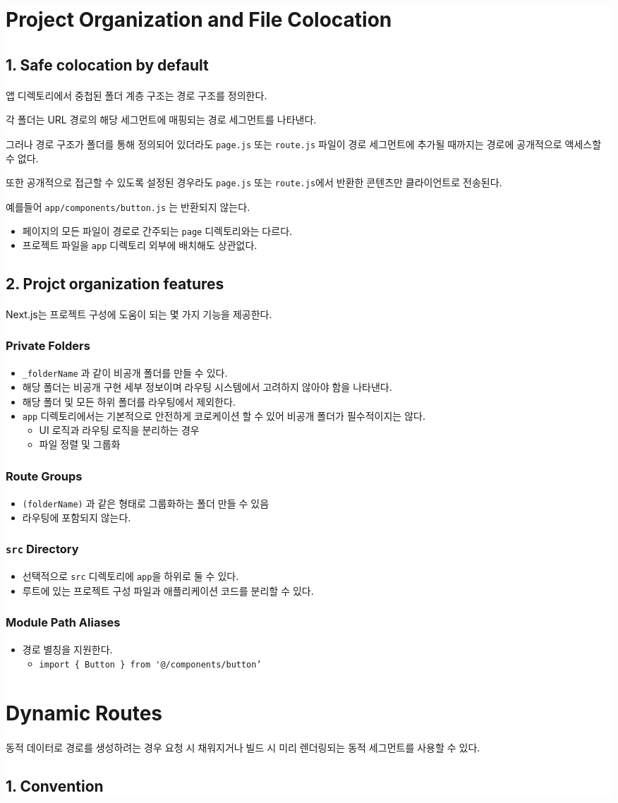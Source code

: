 # **Project Organization and File Colocation**

## 1. Safe colocation by default

앱 디렉토리에서 중첩된 폴더 계층 구조는 경로 구조를 정의한다.

각 폴더는 URL 경로의 해당 세그먼트에 매핑되는 경로 세그먼트를 나타낸다.

그러나 경로 구조가 폴더를 통해 정의되어 있더라도 `page.js` 또는 `route.js` 파일이 경로 세그먼트에 추가될 때까지는 경로에 공개적으로 액세스할 수 없다.

또한 공개적으로 접근할 수 있도록 설정된 경우라도 `page.js` 또는 `route.js`에서 반환한 콘텐츠만 클라이언트로 전송된다.

예를들어 `app/components/button.js` 는 반환되지 않는다.

- 페이지의 모든 파일이 경로로 간주되는 `page` 디렉토리와는 다르다.
- 프로젝트 파일을 `app` 디렉토리 외부에 배치해도 상관없다.

## 2. Projct organization features

Next.js는 프로젝트 구성에 도움이 되는 몇 가지 기능을 제공한다.

### Private Folders

- `_folderName` 과 같이 비공개 폴더를 만들 수 있다.
- 해당 폴더는 비공개 구현 세부 정보이며 라우팅 시스템에서 고려하지 않아야 함을 나타낸다.
- 해당 폴더 및 모든 하위 폴더를 라우팅에서 제외한다.
- `app` 디렉토리에서는 기본적으로 안전하게 코로케이션 할 수 있어 비공개 폴더가 필수적이지는 않다.
  - UI 로직과 라우팅 로직을 분리하는 경우
  - 파일 정렬 및 그룹화

### Route Groups

- `(folderName)` 과 같은 형태로 그룹화하는 폴더 만들 수 있음
- 라우팅에 포함되지 않는다.

### `src` Directory

- 선택적으로 `src` 디렉토리에 `app`을 하위로 둘 수 있다.
- 루트에 있는 프로젝트 구성 파일과 애플리케이션 코드를 분리할 수 있다.

### Module Path Aliases

- 경로 별칭을 지원한다.
  - `import { Button } from '@/components/button’`

# Dynamic Routes

동적 데이터로 경로를 생성하려는 경우 요청 시 채워지거나 빌드 시 미리 렌더링되는 동적 세그먼트를 사용할 수 있다.

## 1. Convention
